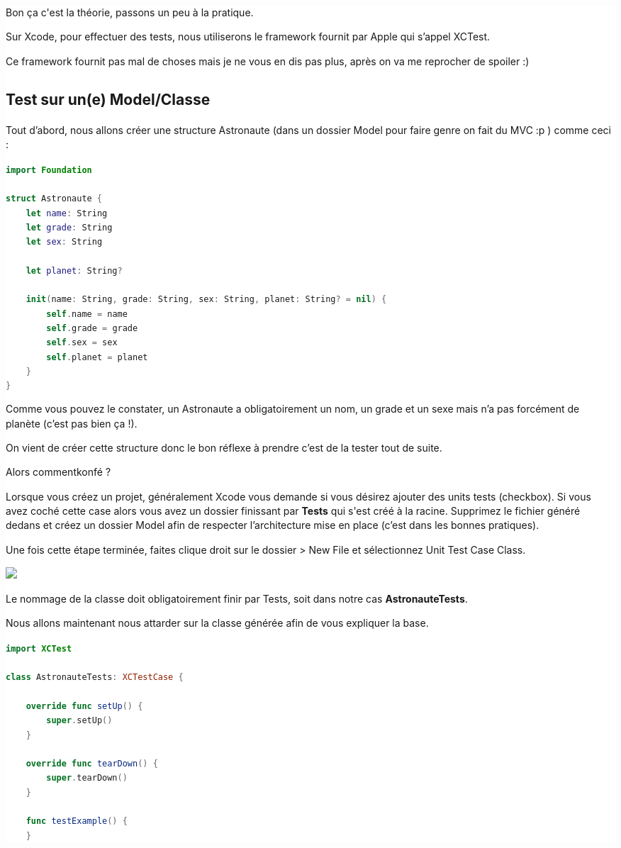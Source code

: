 Bon ça c'est la théorie, passons un peu à la pratique.

Sur Xcode, pour effectuer des tests, nous utiliserons le framework fournit par Apple qui s’appel XCTest.

Ce framework fournit pas mal de choses mais je ne vous en dis pas plus, après on va me reprocher de spoiler :)

## Test sur un(e) Model/Classe

Tout d’abord, nous allons créer une structure Astronaute (dans un dossier Model pour faire genre on fait du MVC :p ) comme ceci :

```swift
import Foundation

struct Astronaute {
    let name: String
    let grade: String
    let sex: String

    let planet: String?

    init(name: String, grade: String, sex: String, planet: String? = nil) {
        self.name = name
        self.grade = grade
        self.sex = sex
        self.planet = planet
    }
}
```

Comme vous pouvez le constater, un Astronaute a obligatoirement un nom, un grade et un sexe mais n’a pas forcément de planète (c’est pas bien ça !).

On vient de créer cette structure donc le bon réflexe à prendre c’est de la tester tout de suite.

Alors commentkonfé ?

Lorsque vous créez un projet, généralement Xcode vous demande si vous désirez ajouter des units tests (checkbox). Si vous avez coché cette case alors vous avez un dossier finissant par **Tests** qui s'est créé à la racine. Supprimez le fichier généré dedans et créez un dossier Model afin de respecter l’architecture mise en place (c’est dans les bonnes pratiques).

Une fois cette étape terminée, faites clique droit sur le dossier &gt; New File et sélectionnez Unit Test Case Class.

<img src="../../assets/2017-02-02-test-unitaire-swift-xcode/Capture-d-ecran-2017-01-16-à-23.18.39.png" />

Le nommage de la classe doit obligatoirement finir par Tests, soit dans notre cas **AstronauteTests**.

Nous allons maintenant nous attarder sur la classe générée afin de vous expliquer la base.

```swift
import XCTest

class AstronauteTests: XCTestCase {

    override func setUp() {
        super.setUp()
    }

    override func tearDown() {
        super.tearDown()
    }

    func testExample() {
    }
```